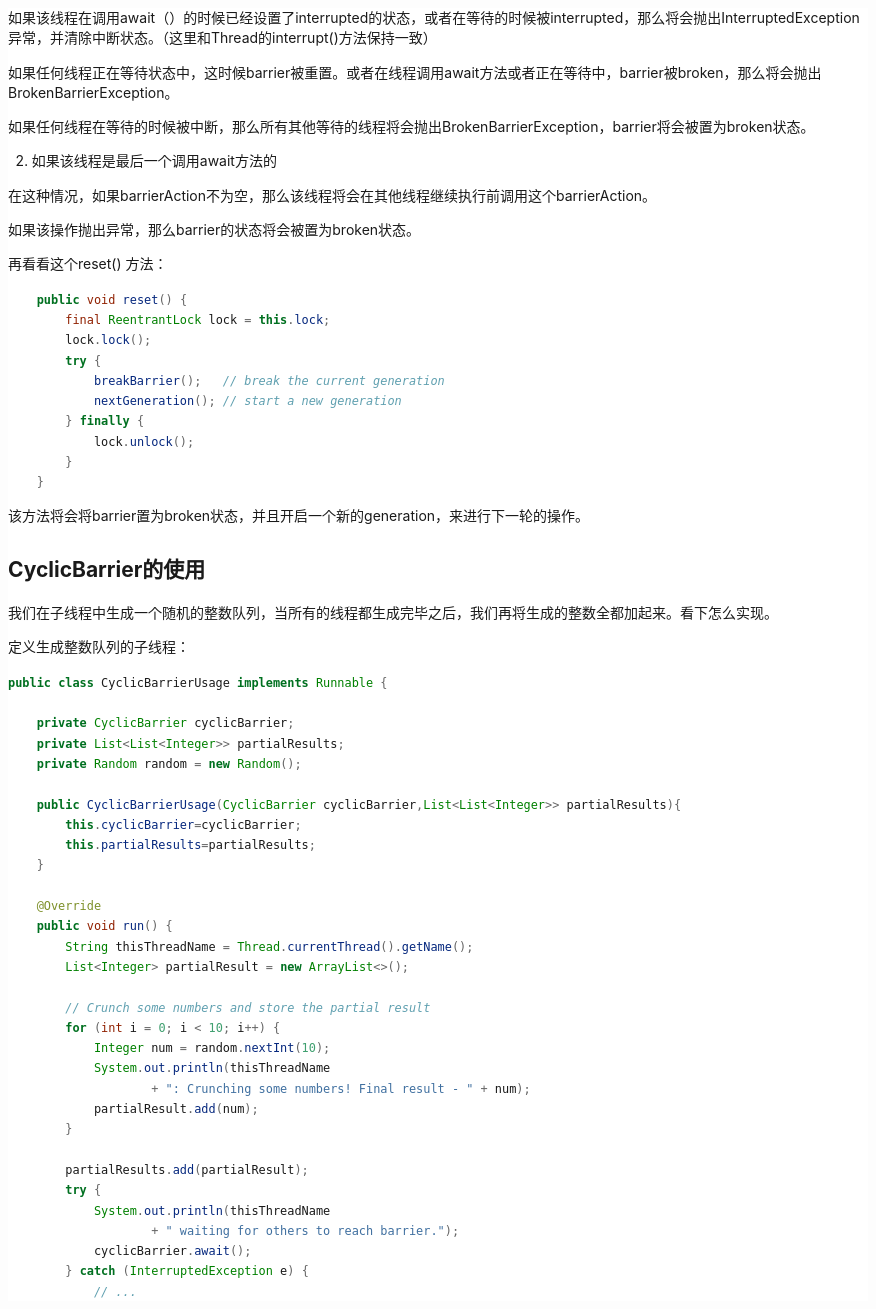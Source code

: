 如果该线程在调用await（）的时候已经设置了interrupted的状态，或者在等待的时候被interrupted，那么将会抛出InterruptedException异常，并清除中断状态。（这里和Thread的interrupt()方法保持一致）

如果任何线程正在等待状态中，这时候barrier被重置。或者在线程调用await方法或者正在等待中，barrier被broken，那么将会抛出BrokenBarrierException。

如果任何线程在等待的时候被中断，那么所有其他等待的线程将会抛出BrokenBarrierException，barrier将会被置为broken状态。

2. 如果该线程是最后一个调用await方法的

在这种情况，如果barrierAction不为空，那么该线程将会在其他线程继续执行前调用这个barrierAction。

如果该操作抛出异常，那么barrier的状态将会被置为broken状态。

再看看这个reset() 方法：

~~~java
    public void reset() {
        final ReentrantLock lock = this.lock;
        lock.lock();
        try {
            breakBarrier();   // break the current generation
            nextGeneration(); // start a new generation
        } finally {
            lock.unlock();
        }
    }
~~~

该方法将会将barrier置为broken状态，并且开启一个新的generation，来进行下一轮的操作。


## CyclicBarrier的使用

我们在子线程中生成一个随机的整数队列，当所有的线程都生成完毕之后，我们再将生成的整数全都加起来。看下怎么实现。

定义生成整数队列的子线程：

~~~java
public class CyclicBarrierUsage implements Runnable {

    private CyclicBarrier cyclicBarrier;
    private List<List<Integer>> partialResults;
    private Random random = new Random();

    public CyclicBarrierUsage(CyclicBarrier cyclicBarrier,List<List<Integer>> partialResults){
        this.cyclicBarrier=cyclicBarrier;
        this.partialResults=partialResults;
    }

    @Override
    public void run() {
        String thisThreadName = Thread.currentThread().getName();
        List<Integer> partialResult = new ArrayList<>();

        // Crunch some numbers and store the partial result
        for (int i = 0; i < 10; i++) {
            Integer num = random.nextInt(10);
            System.out.println(thisThreadName
                    + ": Crunching some numbers! Final result - " + num);
            partialResult.add(num);
        }

        partialResults.add(partialResult);
        try {
            System.out.println(thisThreadName
                    + " waiting for others to reach barrier.");
            cyclicBarrier.await();
        } catch (InterruptedException e) {
            // ...
~~~